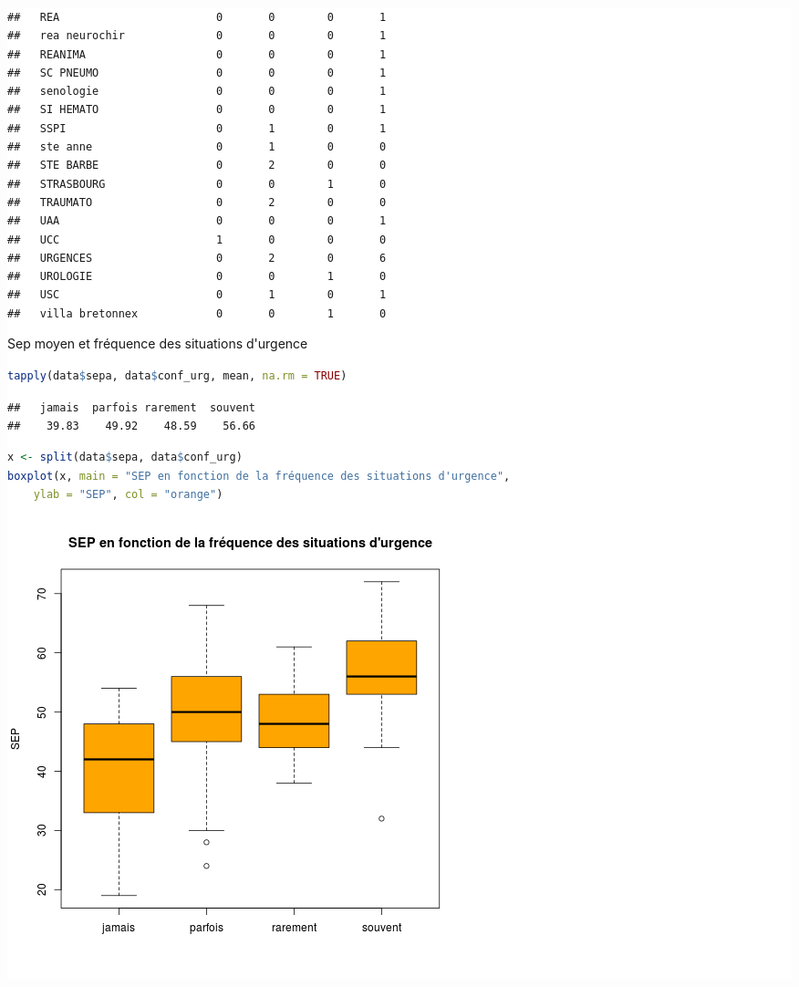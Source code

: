 ```
##   REA                        0       0        0       1
##   rea neurochir              0       0        0       1
##   REANIMA                    0       0        0       1
##   SC PNEUMO                  0       0        0       1
##   senologie                  0       0        0       1
##   SI HEMATO                  0       0        0       1
##   SSPI                       0       1        0       1
##   ste anne                   0       1        0       0
##   STE BARBE                  0       2        0       0
##   STRASBOURG                 0       0        1       0
##   TRAUMATO                   0       2        0       0
##   UAA                        0       0        0       1
##   UCC                        1       0        0       0
##   URGENCES                   0       2        0       6
##   UROLOGIE                   0       0        1       0
##   USC                        0       1        0       1
##   villa bretonnex            0       0        1       0
```

Sep moyen et fréquence des situations d'urgence

```r
tapply(data$sepa, data$conf_urg, mean, na.rm = TRUE)
```

```
##   jamais  parfois rarement  souvent 
##    39.83    49.92    48.59    56.66
```

```r
x <- split(data$sepa, data$conf_urg)
boxplot(x, main = "SEP en fonction de la fréquence des situations d'urgence", 
    ylab = "SEP", col = "orange")
```

![plot of chunk c31](figure/c311.png) 
